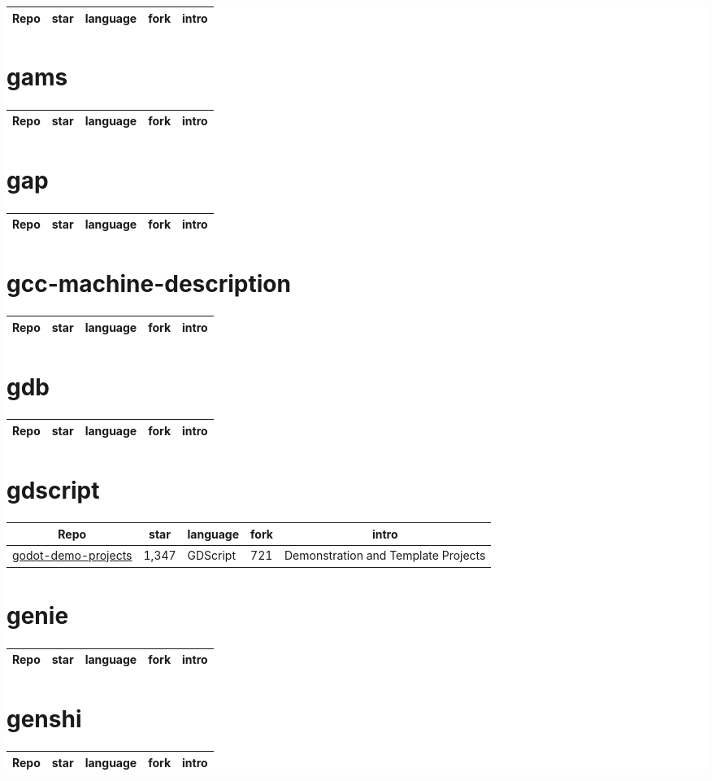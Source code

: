 Repo|star|language|fork|intro
-|-|-|-|-



# gams

Repo|star|language|fork|intro
-|-|-|-|-



# gap

Repo|star|language|fork|intro
-|-|-|-|-



# gcc-machine-description

Repo|star|language|fork|intro
-|-|-|-|-



# gdb

Repo|star|language|fork|intro
-|-|-|-|-



# gdscript

Repo|star|language|fork|intro
-|-|-|-|-
[godot-demo-projects](https://github.com/godotengine/godot-demo-projects)|1,347|GDScript|721|Demonstration and Template Projects


# genie

Repo|star|language|fork|intro
-|-|-|-|-



# genshi

Repo|star|language|fork|intro
-|-|-|-|-
